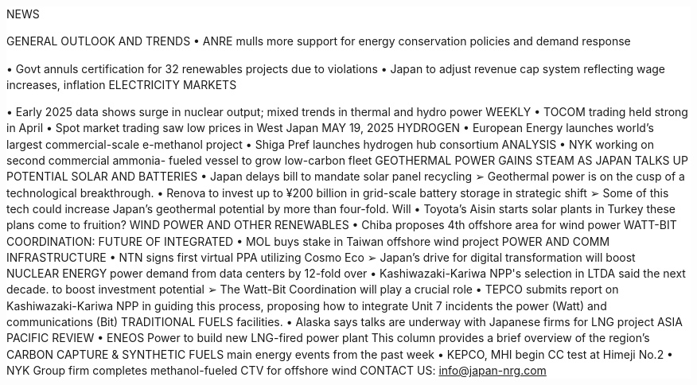 NEWS


GENERAL OUTLOOK AND TRENDS
• ANRE mulls more support for energy conservation
policies and demand response

• Govt annuls certification for 32 renewables projects
due to violations
• Japan to adjust revenue cap system reflecting wage
increases, inflation
ELECTRICITY MARKETS

• Early 2025 data shows surge in nuclear output;
mixed trends in thermal and hydro power
WEEKLY
• TOCOM trading held strong in April
• Spot market trading saw low prices in West Japan
MAY  19, 2025
HYDROGEN
• European Energy launches world’s largest
commercial-scale e-methanol project
• Shiga Pref launches hydrogen hub consortium
ANALYSIS
• NYK working on second commercial ammonia-
fueled vessel to grow low-carbon fleet
GEOTHERMAL POWER GAINS STEAM AS JAPAN TALKS UP
POTENTIAL                              SOLAR AND BATTERIES
• Japan delays bill to mandate solar panel recycling
➢  Geothermal power is on the cusp of a
technological breakthrough.         • Renova to invest up to ¥200 billion in grid-scale
battery storage in strategic shift
➢  Some of this tech could increase Japan’s
geothermal potential by more than four-fold. Will • Toyota’s Aisin starts solar plants in Turkey
these plans come to fruition?       WIND POWER AND OTHER RENEWABLES
• Chiba proposes 4th offshore area for wind power
WATT-BIT COORDINATION: FUTURE OF INTEGRATED • MOL buys stake in Taiwan offshore wind project
POWER AND COMM INFRASTRUCTURE
• NTN signs first virtual PPA utilizing Cosmo Eco
➢  Japan’s drive for digital transformation will boost NUCLEAR ENERGY
power demand from data centers by 12-fold over
• Kashiwazaki-Kariwa NPP's selection in LTDA said
the next decade.
to boost investment potential
➢  The Watt-Bit Coordination will play a crucial role
• TEPCO submits report on Kashiwazaki-Kariwa NPP
in guiding this process, proposing how to integrate
Unit 7 incidents
the power (Watt) and communications (Bit)
TRADITIONAL FUELS
facilities.
• Alaska says talks are underway with Japanese firms
for LNG project
ASIA PACIFIC REVIEW
• ENEOS Power to build new LNG-fired power plant
This column provides a brief overview of the region’s
CARBON CAPTURE & SYNTHETIC FUELS
main energy events from the past week
• KEPCO, MHI begin CC test at Himeji No.2
• NYK Group firm completes methanol-fueled CTV
for offshore wind
CONTACT  US: info@japan-nrg.com
